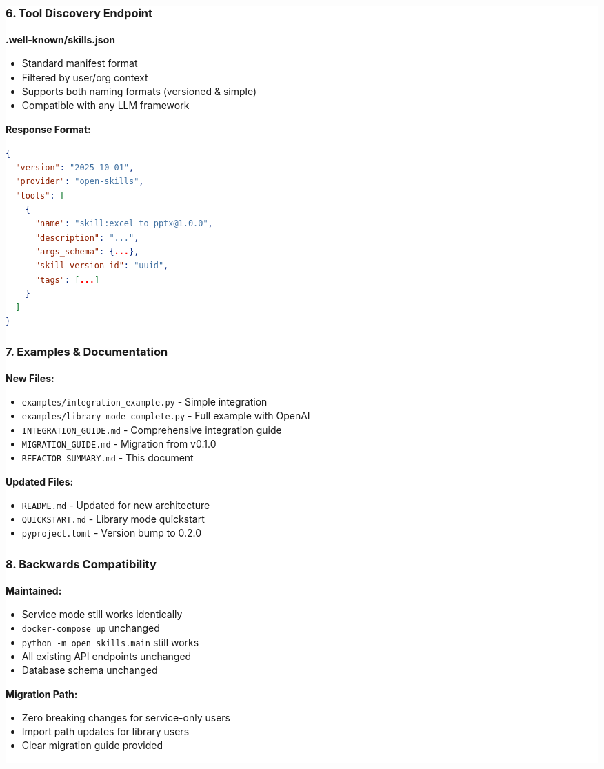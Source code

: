 ### 6. Tool Discovery Endpoint

**.well-known/skills.json**
- Standard manifest format
- Filtered by user/org context
- Supports both naming formats (versioned & simple)
- Compatible with any LLM framework

**Response Format:**
```json
{
  "version": "2025-10-01",
  "provider": "open-skills",
  "tools": [
    {
      "name": "skill:excel_to_pptx@1.0.0",
      "description": "...",
      "args_schema": {...},
      "skill_version_id": "uuid",
      "tags": [...]
    }
  ]
}
```

### 7. Examples & Documentation

**New Files:**
- `examples/integration_example.py` - Simple integration
- `examples/library_mode_complete.py` - Full example with OpenAI
- `INTEGRATION_GUIDE.md` - Comprehensive integration guide
- `MIGRATION_GUIDE.md` - Migration from v0.1.0
- `REFACTOR_SUMMARY.md` - This document

**Updated Files:**
- `README.md` - Updated for new architecture
- `QUICKSTART.md` - Library mode quickstart
- `pyproject.toml` - Version bump to 0.2.0

### 8. Backwards Compatibility

**Maintained:**
- Service mode still works identically
- `docker-compose up` unchanged
- `python -m open_skills.main` still works
- All existing API endpoints unchanged
- Database schema unchanged

**Migration Path:**
- Zero breaking changes for service-only users
- Import path updates for library users
- Clear migration guide provided

---